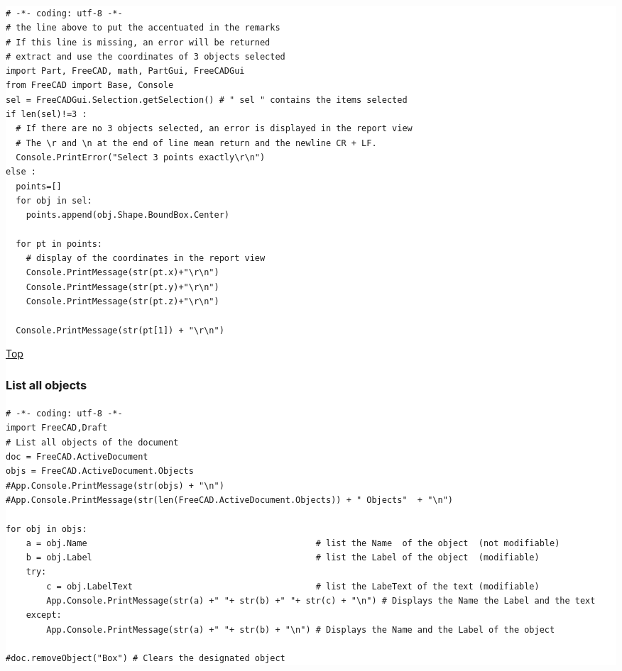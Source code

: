 ```
# -*- coding: utf-8 -*-
# the line above to put the accentuated in the remarks
# If this line is missing, an error will be returned
# extract and use the coordinates of 3 objects selected
import Part, FreeCAD, math, PartGui, FreeCADGui
from FreeCAD import Base, Console
sel = FreeCADGui.Selection.getSelection() # " sel " contains the items selected
if len(sel)!=3 :
  # If there are no 3 objects selected, an error is displayed in the report view
  # The \r and \n at the end of line mean return and the newline CR + LF.
  Console.PrintError("Select 3 points exactly\r\n")
else :
  points=[]
  for obj in sel:
    points.append(obj.Shape.BoundBox.Center)

  for pt in points:
    # display of the coordinates in the report view
    Console.PrintMessage(str(pt.x)+"\r\n")
    Console.PrintMessage(str(pt.y)+"\r\n")
    Console.PrintMessage(str(pt.z)+"\r\n")

  Console.PrintMessage(str(pt[1]) + "\r\n")

```

[Top](#top)

### List all objects

```
# -*- coding: utf-8 -*-
import FreeCAD,Draft
# List all objects of the document
doc = FreeCAD.ActiveDocument
objs = FreeCAD.ActiveDocument.Objects
#App.Console.PrintMessage(str(objs) + "\n")
#App.Console.PrintMessage(str(len(FreeCAD.ActiveDocument.Objects)) + " Objects"  + "\n")

for obj in objs:
    a = obj.Name                                             # list the Name  of the object  (not modifiable)
    b = obj.Label                                            # list the Label of the object  (modifiable)
    try:
        c = obj.LabelText                                    # list the LabeText of the text (modifiable)
        App.Console.PrintMessage(str(a) +" "+ str(b) +" "+ str(c) + "\n") # Displays the Name the Label and the text
    except:
        App.Console.PrintMessage(str(a) +" "+ str(b) + "\n") # Displays the Name and the Label of the object

#doc.removeObject("Box") # Clears the designated object

```
